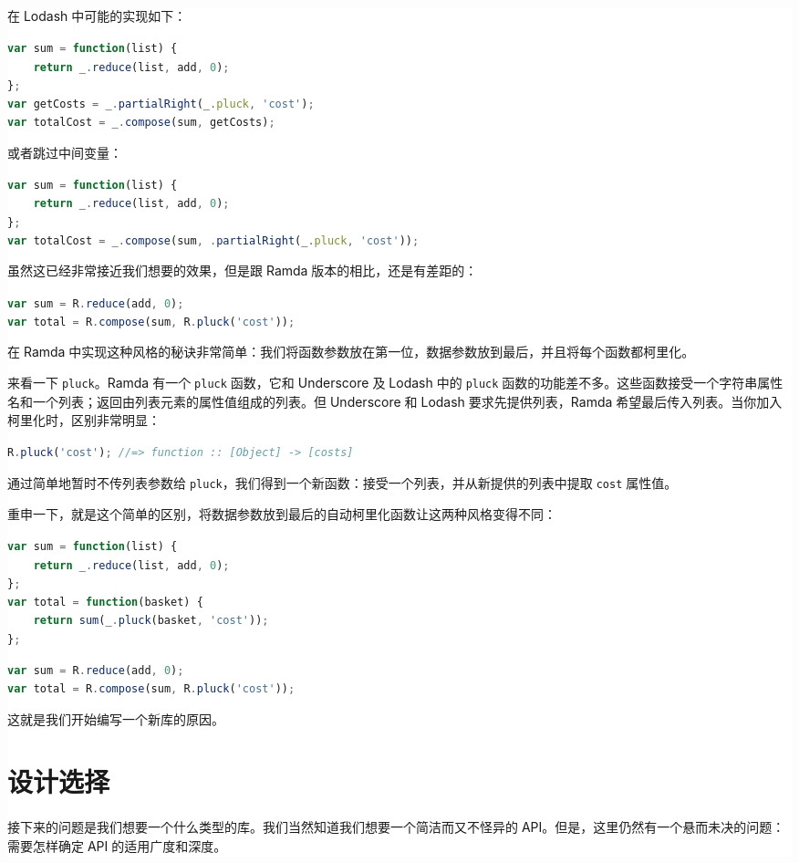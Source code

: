 在 Lodash 中可能的实现如下：

```js
var sum = function(list) {
    return _.reduce(list, add, 0);
};
var getCosts = _.partialRight(_.pluck, 'cost');
var totalCost = _.compose(sum, getCosts);
```

或者跳过中间变量：

```js
var sum = function(list) {
    return _.reduce(list, add, 0);
};
var totalCost = _.compose(sum, .partialRight(_.pluck, 'cost'));
```

虽然这已经非常接近我们想要的效果，但是跟 Ramda 版本的相比，还是有差距的：

```js
var sum = R.reduce(add, 0);
var total = R.compose(sum, R.pluck('cost'));
```

在 Ramda 中实现这种风格的秘诀非常简单：我们将函数参数放在第一位，数据参数放到最后，并且将每个函数都柯里化。

来看一下 `pluck`。Ramda 有一个 `pluck` 函数，它和 Underscore 及 Lodash 中的 `pluck` 函数的功能差不多。这些函数接受一个字符串属性名和一个列表；返回由列表元素的属性值组成的列表。但 Underscore 和 Lodash 要求先提供列表，Ramda 希望最后传入列表。当你加入柯里化时，区别非常明显：

```js
R.pluck('cost'); //=> function :: [Object] -> [costs]
```

通过简单地暂时不传列表参数给 `pluck`，我们得到一个新函数：接受一个列表，并从新提供的列表中提取 `cost` 属性值。

重申一下，就是这个简单的区别，将数据参数放到最后的自动柯里化函数让这两种风格变得不同：

```js
var sum = function(list) {
    return _.reduce(list, add, 0);
};
var total = function(basket) {
    return sum(_.pluck(basket, 'cost'));
};
```

```js
var sum = R.reduce(add, 0);
var total = R.compose(sum, R.pluck('cost'));
```

这就是我们开始编写一个新库的原因。

# 设计选择

接下来的问题是我们想要一个什么类型的库。我们当然知道我们想要一个简洁而又不怪异的 API。但是，这里仍然有一个悬而未决的问题：需要怎样确定 API 的适用广度和深度。
